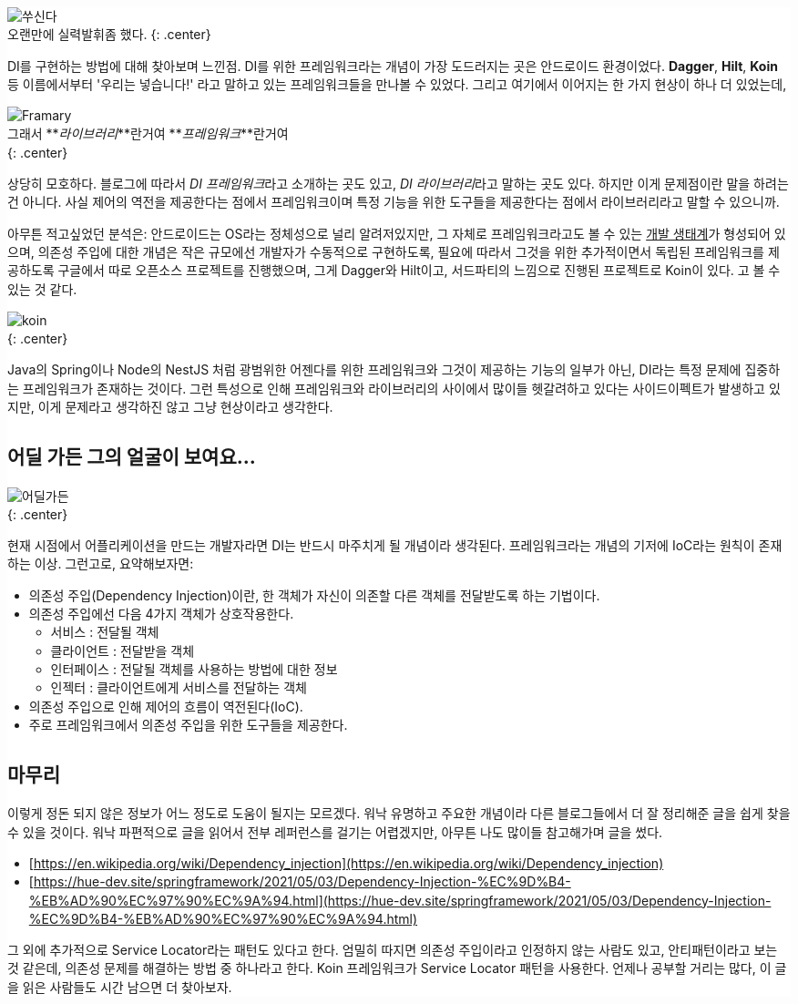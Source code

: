 ![쑤신다](https://i.postimg.cc/g0NGvvGf/insert.png)  
오랜만에 실력발휘좀 했다.
{: .center}

DI를 구현하는 방법에 대해 찾아보며 느낀점. DI를 위한 프레임워크라는 개념이 가장 도드러지는 곳은 안드로이드 환경이었다. **Dagger**, **Hilt**, **Koin** 등 이름에서부터 '우리는 넣습니다!' 라고 말하고 있는 프레임워크들을 만나볼 수 있었다. 그리고 여기에서 이어지는 한 가지 현상이 하나 더 있었는데,

![Framary](https://i.postimg.cc/TPFCH3qC/image.png)  
그래서 **_라이브러리_**란거여 **_프레임워크_**란거여  
{: .center}

상당히 모호하다. 블로그에 따라서 *DI 프레임워크*라고 소개하는 곳도 있고, *DI 라이브러리*라고 말하는 곳도 있다. 하지만 이게 문제점이란 말을 하려는건 아니다. 사실 제어의 역전을 제공한다는 점에서 프레임워크이며 특정 기능을 위한 도구들을 제공한다는 점에서 라이브러리라고 말할 수 있으니까.

아무튼 적고싶었던 분석은: 안드로이드는 OS라는 정체성으로 널리 알려저있지만, 그 자체로 프레임워크라고도 볼 수 있는 [개발 생태계](https://developer.android.com/docs?hl=ko)가 형성되어 있으며, 의존성 주입에 대한 개념은 작은 규모에선 개발자가 수동적으로 구현하도록, 필요에 따라서 그것을 위한 추가적이면서 독립된 프레임워크를 제공하도록 구글에서 따로 오픈소스 프로젝트를 진행했으며, 그게 Dagger와 Hilt이고, 서드파티의 느낌으로 진행된 프로젝트로 Koin이 있다. 고 볼 수 있는 것 같다.  

![koin](https://i.postimg.cc/Bn8QCpSW/koin.png)  
{: .center}

Java의 Spring이나 Node의 NestJS 처럼 광범위한 어젠다를 위한 프레임워크와 그것이 제공하는 기능의 일부가 아닌, DI라는 특정 문제에 집중하는 프레임워크가 존재하는 것이다. 그런 특성으로 인해 프레임워크와 라이브러리의 사이에서 많이들 헷갈려하고 있다는 사이드이펙트가 발생하고 있지만, 이게 문제라고 생각하진 않고 그냥 현상이라고 생각한다.

## 어딜 가든 그의 얼굴이 보여요...

![어딜가든](https://i.postimg.cc/2SKtYFNx/ishf.png)  
{: .center}

현재 시점에서 어플리케이션을 만드는 개발자라면 DI는 반드시 마주치게 될 개념이라 생각된다. 프레임워크라는 개념의 기저에 IoC라는 원칙이 존재하는 이상. 그런고로, 요약해보자면:

- 의존성 주입(Dependency Injection)이란, 한 객체가 자신이 의존할 다른 객체를 전달받도록 하는 기법이다.
- 의존성 주입에선 다음 4가지 객체가 상호작용한다.
  - 서비스 : 전달될 객체
  - 클라이언트 : 전달받을 객체
  - 인터페이스 : 전달될 객체를 사용하는 방법에 대한 정보
  - 인젝터 : 클라이언트에게 서비스를 전달하는 객체
- 의존성 주입으로 인해 제어의 흐름이 역전된다(IoC).
- 주로 프레임워크에서 의존성 주입을 위한 도구들을 제공한다.

## 마무리

이렇게 정돈 되지 않은 정보가 어느 정도로 도움이 될지는 모르겠다. 워낙 유명하고 주요한 개념이라 다른 블로그들에서 더 잘 정리해준 글을 쉽게 찾을 수 있을 것이다. 워낙 파편적으로 글을 읽어서 전부 레퍼런스를 걸기는 어렵겠지만, 아무튼 나도 많이들 참고해가며 글을 썼다.

- [https://en.wikipedia.org/wiki/Dependency_injection](https://en.wikipedia.org/wiki/Dependency_injection)
- [https://hue-dev.site/springframework/2021/05/03/Dependency-Injection-%EC%9D%B4-%EB%AD%90%EC%97%90%EC%9A%94.html](https://hue-dev.site/springframework/2021/05/03/Dependency-Injection-%EC%9D%B4-%EB%AD%90%EC%97%90%EC%9A%94.html)

그 외에 추가적으로 Service Locator라는 패턴도 있다고 한다. 엄밀히 따지면 의존성 주입이라고 인정하지 않는 사람도 있고, 안티패턴이라고 보는 것 같은데, 의존성 문제를 해결하는 방법 중 하나라고 한다. Koin 프레임워크가 Service Locator 패턴을 사용한다. 언제나 공부할 거리는 많다, 이 글을 읽은 사람들도 시간 남으면 더 찾아보자.
